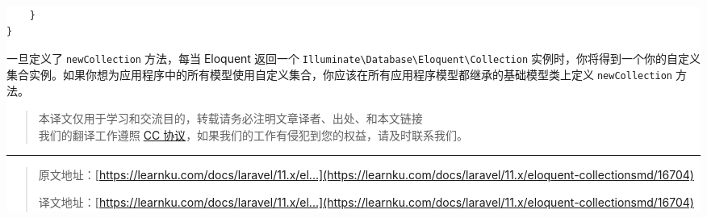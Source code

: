 ```php
    }
}
```

一旦定义了 `newCollection` 方法，每当 Eloquent 返回一个 `Illuminate\Database\Eloquent\Collection` 实例时，你将得到一个你的自定义集合实例。如果你想为应用程序中的所有模型使用自定义集合，你应该在所有应用程序模型都继承的基础模型类上定义 `newCollection` 方法。

> 本译文仅用于学习和交流目的，转载请务必注明文章译者、出处、和本文链接  
> 我们的翻译工作遵照 [CC 协议](https://learnku.com/docs/guide/cc4.0/6589)，如果我们的工作有侵犯到您的权益，请及时联系我们。

* * *

> 原文地址：[https://learnku.com/docs/laravel/11.x/el...](https://learnku.com/docs/laravel/11.x/eloquent-collectionsmd/16704)
> 
> 译文地址：[https://learnku.com/docs/laravel/11.x/el...](https://learnku.com/docs/laravel/11.x/eloquent-collectionsmd/16704)